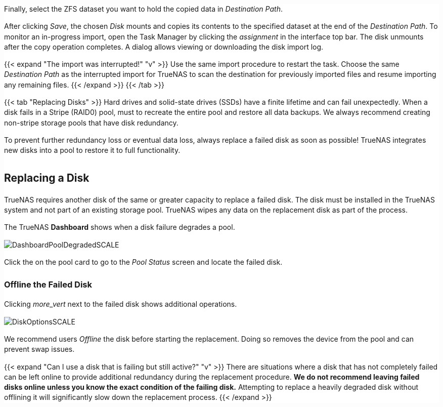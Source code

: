 Finally, select the ZFS dataset you want to hold the copied data in *Destination Path*.

After clicking *Save*, the chosen *Disk* mounts and copies its contents to the specified dataset at the end of the *Destination Path*.
To monitor an in-progress import, open the Task Manager by clicking the <i class="material-icons" aria-hidden="true" title="Task Manager">assignment</i> in the interface top bar.
The disk unmounts after the copy operation completes.
A dialog allows viewing or downloading the disk import log.

{{< expand "The import was interrupted!" "v" >}}
Use the same import procedure to restart the task.
Choose the same *Destination Path* as the interrupted import for TrueNAS to scan the destination for previously imported files and resume importing any remaining files.
{{< /expand >}}
{{< /tab >}}

{{< tab "Replacing Disks" >}}
Hard drives and solid-state drives (SSDs) have a finite lifetime and can fail unexpectedly.
When a disk fails in a Stripe (RAID0) pool, must to recreate the entire pool and restore all data backups.
We always recommend creating non-stripe storage pools that have disk redundancy.

To prevent further redundancy loss or eventual data loss, always replace a failed disk as soon as possible!
TrueNAS integrates new disks into a pool to restore it to full functionality.

## Replacing a Disk

TrueNAS requires another disk of the same or greater capacity to replace a failed disk.
The disk must be installed in the TrueNAS system and not part of an existing storage pool.
TrueNAS wipes any data on the replacement disk as part of the process.

The TrueNAS **Dashboard** shows when a disk failure degrades a pool.

![DashboardPoolDegradedSCALE](/images/SCALE/DashboardPoolDegradedSCALE.png "Degraded Pool on the Dashboard")

Click the <i class="fa fa-database" aria-hidden="true" title="Pool Status"></i> on the pool card to go to the *Pool Status* screen and locate the failed disk.

### Offline the Failed Disk

Clicking <i class="material-icons" aria-hidden="true" title="Options">more_vert</i> next to the failed disk shows additional operations.

![DiskOptionsSCALE](/images/SCALE/DiskOptionsSCALE.png "Options for a Failed Disk")

We recommend users *Offline* the disk before starting the replacement.
Doing so removes the device from the pool and can prevent swap issues.

{{< expand "Can I use a disk that is failing but still active?" "v" >}}
There are situations where a disk that has not completely failed can be left online to provide additional redundancy during the replacement procedure.
**We do not recommend leaving failed disks online unless you know the exact condition of the failing disk.**
Attempting to replace a heavily degraded disk without offlining it will significantly slow down the replacement process.
{{< /expand >}}
